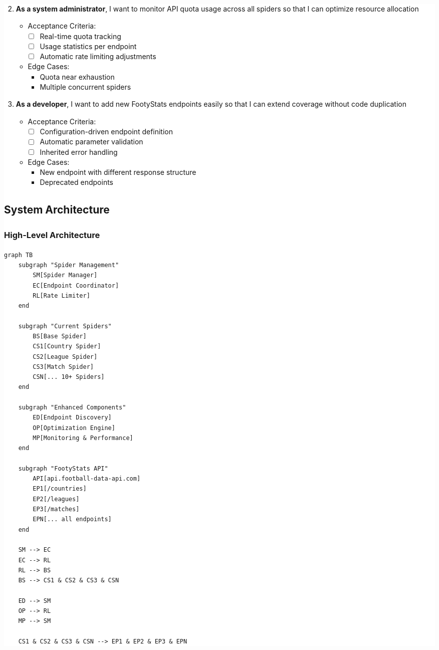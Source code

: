 2. **As a system administrator**, I want to monitor API quota usage across all spiders so that I can optimize resource allocation
   - Acceptance Criteria:
     - [ ] Real-time quota tracking
     - [ ] Usage statistics per endpoint
     - [ ] Automatic rate limiting adjustments
   - Edge Cases:
     - Quota near exhaustion
     - Multiple concurrent spiders

3. **As a developer**, I want to add new FootyStats endpoints easily so that I can extend coverage without code duplication
   - Acceptance Criteria:
     - [ ] Configuration-driven endpoint definition
     - [ ] Automatic parameter validation
     - [ ] Inherited error handling
   - Edge Cases:
     - New endpoint with different response structure
     - Deprecated endpoints

## System Architecture

### High-Level Architecture
```mermaid
graph TB
    subgraph "Spider Management"
        SM[Spider Manager]
        EC[Endpoint Coordinator]
        RL[Rate Limiter]
    end
    
    subgraph "Current Spiders"
        BS[Base Spider]
        CS1[Country Spider]
        CS2[League Spider]
        CS3[Match Spider]
        CSN[... 10+ Spiders]
    end
    
    subgraph "Enhanced Components"
        ED[Endpoint Discovery]
        OP[Optimization Engine]
        MP[Monitoring & Performance]
    end
    
    subgraph "FootyStats API"
        API[api.football-data-api.com]
        EP1[/countries]
        EP2[/leagues] 
        EP3[/matches]
        EPN[... all endpoints]
    end
    
    SM --> EC
    EC --> RL
    RL --> BS
    BS --> CS1 & CS2 & CS3 & CSN
    
    ED --> SM
    OP --> RL
    MP --> SM
    
    CS1 & CS2 & CS3 & CSN --> EP1 & EP2 & EP3 & EPN
```